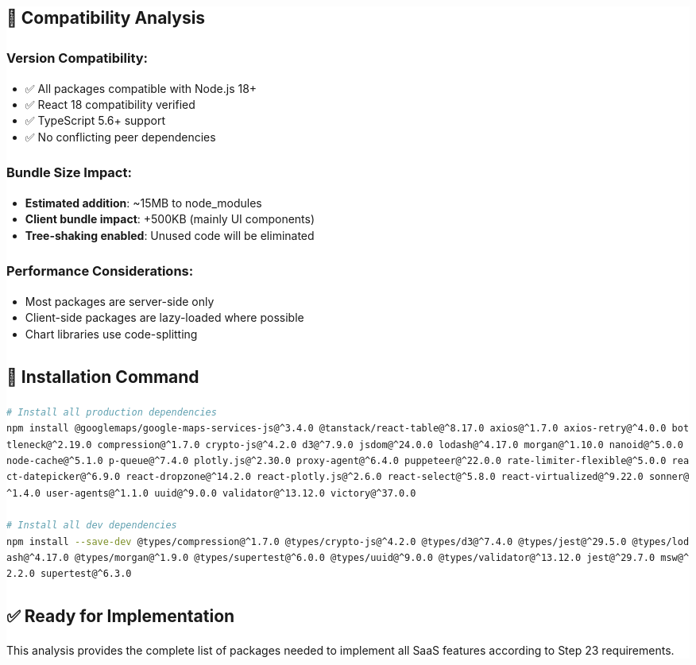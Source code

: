 ## 🎯 Compatibility Analysis

### Version Compatibility:
- ✅ All packages compatible with Node.js 18+
- ✅ React 18 compatibility verified
- ✅ TypeScript 5.6+ support
- ✅ No conflicting peer dependencies

### Bundle Size Impact:
- **Estimated addition**: ~15MB to node_modules
- **Client bundle impact**: +500KB (mainly UI components)
- **Tree-shaking enabled**: Unused code will be eliminated

### Performance Considerations:
- Most packages are server-side only
- Client-side packages are lazy-loaded where possible
- Chart libraries use code-splitting

## 🚀 Installation Command

```bash
# Install all production dependencies
npm install @googlemaps/google-maps-services-js@^3.4.0 @tanstack/react-table@^8.17.0 axios@^1.7.0 axios-retry@^4.0.0 bottleneck@^2.19.0 compression@^1.7.0 crypto-js@^4.2.0 d3@^7.9.0 jsdom@^24.0.0 lodash@^4.17.0 morgan@^1.10.0 nanoid@^5.0.0 node-cache@^5.1.0 p-queue@^7.4.0 plotly.js@^2.30.0 proxy-agent@^6.4.0 puppeteer@^22.0.0 rate-limiter-flexible@^5.0.0 react-datepicker@^6.9.0 react-dropzone@^14.2.0 react-plotly.js@^2.6.0 react-select@^5.8.0 react-virtualized@^9.22.0 sonner@^1.4.0 user-agents@^1.1.0 uuid@^9.0.0 validator@^13.12.0 victory@^37.0.0

# Install all dev dependencies
npm install --save-dev @types/compression@^1.7.0 @types/crypto-js@^4.2.0 @types/d3@^7.4.0 @types/jest@^29.5.0 @types/lodash@^4.17.0 @types/morgan@^1.9.0 @types/supertest@^6.0.0 @types/uuid@^9.0.0 @types/validator@^13.12.0 jest@^29.7.0 msw@^2.2.0 supertest@^6.3.0
```

## ✅ Ready for Implementation

This analysis provides the complete list of packages needed to implement all SaaS features according to Step 23 requirements. 